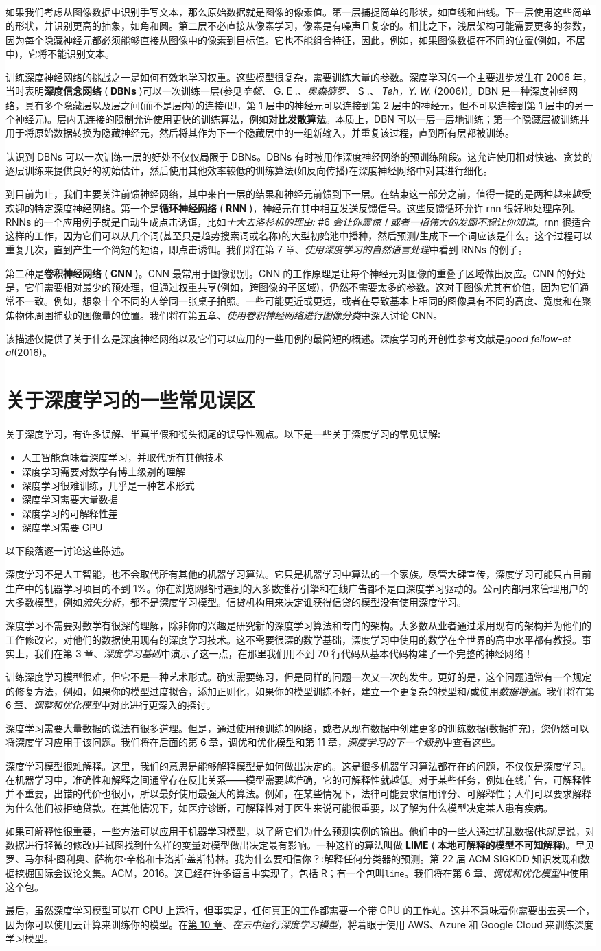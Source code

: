 如果我们考虑从图像数据中识别手写文本，那么原始数据就是图像的像素值。第一层捕捉简单的形状，如直线和曲线。下一层使用这些简单的形状，并识别更高的抽象，如角和圆。第二层不必直接从像素学习，像素是有噪声且复杂的。相比之下，浅层架构可能需要更多的参数，因为每个隐藏神经元都必须能够直接从图像中的像素到目标值。它也不能组合特征，因此，例如，如果图像数据在不同的位置(例如，不居中)，它将不能识别文本。

训练深度神经网络的挑战之一是如何有效地学习权重。这些模型很复杂，需要训练大量的参数。深度学习的一个主要进步发生在 2006 年，当时表明**深度信念网络** ( **DBNs** )可以一次训练一层(参见*辛顿、* G. E .、*奥森德罗、* S .、 *Teh，Y. W.* (2006))。DBN 是一种深度神经网络，具有多个隐藏层以及层之间(而不是层内)的连接(即，第 1 层中的神经元可以连接到第 2 层中的神经元，但不可以连接到第 1 层中的另一个神经元)。层内无连接的限制允许使用更快的训练算法，例如**对比发散算法**。本质上，DBN 可以一层一层地训练；第一个隐藏层被训练并用于将原始数据转换为隐藏神经元，然后将其作为下一个隐藏层中的一组新输入，并重复该过程，直到所有层都被训练。

认识到 DBNs 可以一次训练一层的好处不仅仅局限于 DBNs。DBNs 有时被用作深度神经网络的预训练阶段。这允许使用相对快速、贪婪的逐层训练来提供良好的初始估计，然后使用其他效率较低的训练算法(如反向传播)在深度神经网络中对其进行细化。

到目前为止，我们主要关注前馈神经网络，其中来自一层的结果和神经元前馈到下一层。在结束这一部分之前，值得一提的是两种越来越受欢迎的特定深度神经网络。第一个是**循环神经网络** ( **RNN** )，神经元在其中相互发送反馈信号。这些反馈循环允许 rnn 很好地处理序列。RNNs 的一个应用例子就是自动生成点击诱饵，比如*十大去洛杉机的理由:* #6 *会让你震惊！*或者*一招伟大的发廊不想让你知道*。rnn 很适合这样的工作，因为它们可以从几个词(甚至只是趋势搜索词或名称)的大型初始池中播种，然后预测/生成下一个词应该是什么。这个过程可以重复几次，直到产生一个简短的短语，即点击诱饵。我们将在第 7 章、*使用深度学习的自然语言处理*中看到 RNNs 的例子。

第二种是**卷积神经网络** ( **CNN** )。CNN 最常用于图像识别。CNN 的工作原理是让每个神经元对图像的重叠子区域做出反应。CNN 的好处是，它们需要相对最少的预处理，但通过权重共享(例如，跨图像的子区域)，仍然不需要太多的参数。这对于图像尤其有价值，因为它们通常不一致。例如，想象十个不同的人给同一张桌子拍照。一些可能更近或更远，或者在导致基本上相同的图像具有不同的高度、宽度和在聚焦物体周围捕获的图像量的位置。我们将在第五章、*使用卷积神经网络进行图像分类*中深入讨论 CNN。

该描述仅提供了关于什么是深度神经网络以及它们可以应用的一些用例的最简短的概述。深度学习的开创性参考文献是*good fellow-et al*(2016)。



# 关于深度学习的一些常见误区

关于深度学习，有许多误解、半真半假和彻头彻尾的误导性观点。以下是一些关于深度学习的常见误解:

*   人工智能意味着深度学习，并取代所有其他技术
*   深度学习需要对数学有博士级别的理解
*   深度学习很难训练，几乎是一种艺术形式
*   深度学习需要大量数据
*   深度学习的可解释性差
*   深度学习需要 GPU

以下段落逐一讨论这些陈述。

深度学习不是人工智能，也不会取代所有其他的机器学习算法。它只是机器学习中算法的一个家族。尽管大肆宣传，深度学习可能只占目前生产中的机器学习项目的不到 1%。你在浏览网络时遇到的大多数推荐引擎和在线广告都不是由深度学习驱动的。公司内部用来管理用户的大多数模型，例如*流失分析*，都不是深度学习模型。信贷机构用来决定谁获得信贷的模型没有使用深度学习。

深度学习不需要对数学有很深的理解，除非你的兴趣是研究新的深度学习算法和专门的架构。大多数从业者通过采用现有的架构并为他们的工作修改它，对他们的数据使用现有的深度学习技术。这不需要很深的数学基础，深度学习中使用的数学在全世界的高中水平都有教授。事实上，我们在第 3 章、*深度学习基础*中演示了这一点，在那里我们用不到 70 行代码从基本代码构建了一个完整的神经网络！

训练深度学习模型很难，但它不是一种艺术形式。确实需要练习，但是同样的问题一次又一次的发生。更好的是，这个问题通常有一个规定的修复方法，例如，如果你的模型过度拟合，添加正则化，如果你的模型训练不好，建立一个更复杂的模型和/或使用*数据增强*。我们将在第 6 章、*调整和优化模型*中对此进行更深入的探讨。

深度学习需要大量数据的说法有很多道理。但是，通过使用预训练的网络，或者从现有数据中创建更多的训练数据(数据扩充)，您仍然可以将深度学习应用于该问题。我们将在后面的第 6 章，调优和优化模型和[第 11 章](fc01644e-9de7-4b66-92c0-473e168dc523.xhtml)，*深度学习的下一个级别*中查看这些。

深度学习模型很难解释。这里，我们的意思是能够解释模型是如何做出决定的。这是很多机器学习算法都存在的问题，不仅仅是深度学习。在机器学习中，准确性和解释之间通常存在反比关系——模型需要越准确，它的可解释性就越低。对于某些任务，例如在线广告，可解释性并不重要，出错的代价也很小，所以最好使用最强大的算法。例如，在某些情况下，法律可能要求信用评分、可解释性；人们可以要求解释为什么他们被拒绝贷款。在其他情况下，如医疗诊断，可解释性对于医生来说可能很重要，以了解为什么模型决定某人患有疾病。

如果可解释性很重要，一些方法可以应用于机器学习模型，以了解它们为什么预测实例的输出。他们中的一些人通过扰乱数据(也就是说，对数据进行轻微的修改)并试图找到什么样的变量对模型做出决定最有影响。一种这样的算法叫做 **LIME** ( **本地可解释的模型不可知解释**)。里贝罗、马尔科·图利奥、萨梅尔·辛格和卡洛斯·盖斯特林。我为什么要相信你？:解释任何分类器的预测。第 22 届 ACM SIGKDD 知识发现和数据挖掘国际会议论文集。ACM，2016。这已经在许多语言中实现了，包括 R；有一个包叫`lime`。我们将在第 6 章、*调优和优化模型*中使用这个包。

最后，虽然深度学习模型可以在 CPU 上运行，但事实是，任何真正的工作都需要一个带 GPU 的工作站。这并不意味着你需要出去买一个，因为你可以使用云计算来训练你的模型。在[第 10 章](dc5f5391-58e9-43e2-bdd7-d81f102ed1d8.xhtml)、*在云中运行深度学习模型*，将着眼于使用 AWS、Azure 和 Google Cloud 来训练深度学习模型。
